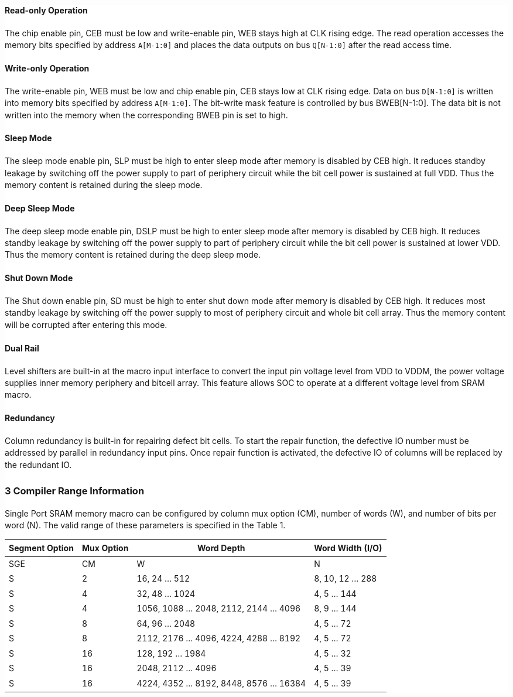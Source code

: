 #### Read-only Operation
The chip enable pin, CEB must be low and write-enable pin, WEB stays high at CLK rising edge. The read operation accesses the memory bits specified by address `A[M-1:0]` and places the data outputs on bus  `Q[N-1:0]` after the read access time.  

#### Write-only Operation
The write-enable pin, WEB must be low and chip enable pin, CEB stays low at CLK rising edge. Data on bus `D[N-1:0]` is written into memory bits specified by address `A[M-1:0]`. The bit-write mask feature is controlled by bus BWEB[N-1:0]. The data bit is not written into the memory when the corresponding BWEB pin is set to high.  

#### Sleep Mode
The sleep mode enable pin, SLP must be high to enter sleep mode after memory is disabled by CEB high. It reduces standby leakage by switching off the power supply to part of periphery circuit while the bit cell power is sustained at full VDD. Thus the memory content is retained during the sleep mode.  

#### Deep Sleep Mode
The deep sleep mode enable pin, DSLP must be high to enter sleep mode after memory is disabled by CEB high. It reduces standby leakage by switching off the power supply to part of periphery circuit while the bit cell power is sustained at lower VDD. Thus the memory content is retained during the deep sleep mode.  

#### Shut Down Mode
The Shut down enable pin, SD must be high to enter shut down mode after memory is disabled by CEB high. It reduces most standby leakage by switching off the power supply to most of periphery circuit and whole bit cell array. Thus the memory content will be corrupted after entering this mode.  

#### Dual Rail
Level shifters are built-in at the macro input interface to convert the input pin voltage level from VDD to VDDM, the power voltage supplies inner memory periphery and bitcell array. This feature allows SOC to operate at a different voltage level from SRAM macro.  

#### Redundancy
Column redundancy is built-in for repairing defect bit cells. To start the repair function, the defective IO number must be addressed by parallel in redundancy input pins. Once repair function is activated, the defective IO of columns will be replaced by the redundant IO.  

### 3 Compiler Range Information

Single Port SRAM memory macro can be configured by column mux option (CM), number of words (W), and number of bits per word (N). The valid range of these parameters is specified in the Table 1.  

| Segment Option | Mux Option | Word Depth | Word Width (I/O) |
| --- | --- | --- | --- |
| SGE | CM | W | N |
| S | 2 | 16, 24 … 512 | 8, 10, 12 … 288 |
| S | 4 | 32, 48 … 1024 | 4, 5 … 144 |
| S | 4 | 1056, 1088 … 2048, 2112, 2144 … 4096 | 8, 9 … 144 |
| S | 8 | 64, 96 … 2048 | 4, 5 … 72 |
| S | 8 | 2112, 2176 … 4096, 4224, 4288 … 8192 | 4, 5 … 72 |
| S | 16 | 128, 192 … 1984 | 4, 5 … 32 |
| S | 16 | 2048, 2112 … 4096 | 4, 5 … 39 |
| S | 16 | 4224, 4352 … 8192, 8448, 8576 … 16384 | 4, 5 … 39 |
